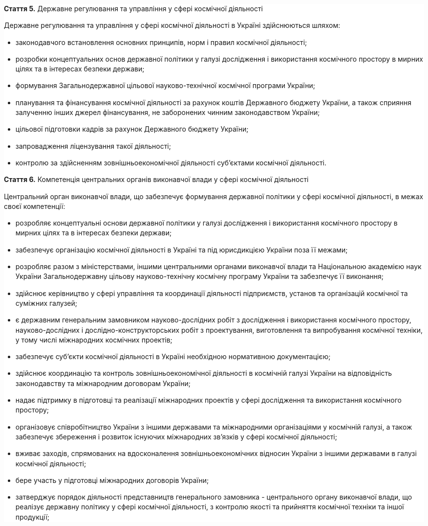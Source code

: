 **Стаття 5.** Державне регулювання та управління у сфері космічної діяльності

Державне регулювання та управління у сфері космічної діяльності в Україні здійснюються шляхом:

* законодавчого встановлення основних принципів, норм і правил космічної діяльності;

* розробки концептуальних основ державної політики у галузі дослідження і використання космічного простору в мирних цілях та в інтересах безпеки держави;

* формування Загальнодержавної цільової науково-технічної космічної програми України;

* планування та фінансування космічної діяльності за рахунок коштів Державного бюджету України, а також сприяння залученню інших джерел фінансування, не заборонених чинним законодавством України;

* цільової підготовки кадрів за рахунок Державного бюджету України;

* запровадження ліцензування такої діяльності;

* контролю за здійсненням зовнішньоекономічної діяльності суб’єктами космічної діяльності.

**Стаття 6.** Компетенція центральних органів виконавчої влади у сфері космічної діяльності

Центральний орган виконавчої влади, що забезпечує формування державної політики у сфері космічної діяльності, в межах своєї компетенції:

* розробляє концептуальні основи державної політики у галузі дослідження і використання космічного простору в мирних цілях та в інтересах безпеки держави;

* забезпечує організацію космічної діяльності в Україні та під юрисдикцією України поза її межами;

* розробляє разом з міністерствами, іншими центральними органами виконавчої влади та Національною академією наук України Загальнодержавну цільову науково-технічну космічну програму України та забезпечує її виконання;

* здійснює керівництво у сфері управління та координації діяльності підприємств, установ та організацій космічної та суміжних галузей;

* є державним генеральним замовником науково-дослідних робіт з дослідження і використання космічного простору, науково-дослідних і дослідно-конструкторських робіт з проектування, виготовлення та випробування космічної техніки, у тому числі міжнародних космічних проектів;

* забезпечує суб’єкти космічної діяльності в Україні необхідною нормативною документацією;

* здійснює координацію та контроль зовнішньоекономічної діяльності в космічній галузі України на відповідність законодавству та міжнародним договорам України;

* надає підтримку в підготовці та реалізації міжнародних проектів у сфері дослідження та використання космічного простору;

* організовує співробітництво України з іншими державами та міжнародними організаціями у космічній галузі, а також забезпечує збереження і розвиток існуючих міжнародних зв’язків у сфері космічної діяльності;

* вживає заходів, спрямованих на вдосконалення зовнішньоекономічних відносин України з іншими державами в галузі космічної діяльності;

* бере участь у підготовці міжнародних договорів України;

* затверджує порядок діяльності представництв генерального замовника - центрального органу виконавчої влади, що реалізує державну політику у сфері космічної діяльності, з контролю якості та прийняття космічної техніки та іншої продукції;
